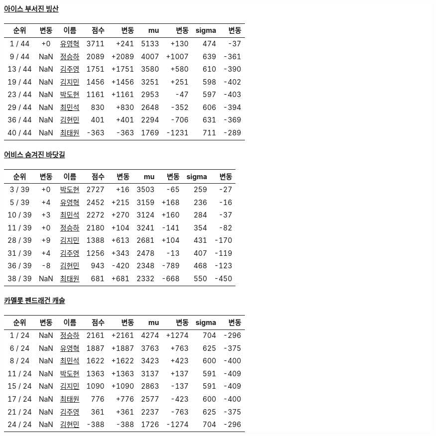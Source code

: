 #### [아이스 부서진 빙산](../boobing)

| 순위 | 변동 | 이름 | 점수 | 변동 | mu | 변동 | sigma | 변동 |
|:---:|:---:|:---:|---:|---:|---:|---:|---:|---:|
| 1 / 44 | +0 | [유영혁](../yuyeonghyeok) | 3711 | +241 | 5133 | +130 | 474 | -37 |
| 9 / 44 | NaN | [정승하](../jeongseungha) | 2089 | +2089 | 4007 | +1007 | 639 | -361 |
| 13 / 44 | NaN | [김주영](../gimjuyeong) | 1751 | +1751 | 3580 | +580 | 610 | -390 |
| 19 / 44 | NaN | [김지민](../gimjimin) | 1456 | +1456 | 3251 | +251 | 598 | -402 |
| 23 / 44 | NaN | [박도현](../bakdohyeon) | 1161 | +1161 | 2953 | -47 | 597 | -403 |
| 29 / 44 | NaN | [최민석](../choiminseok) | 830 | +830 | 2648 | -352 | 606 | -394 |
| 36 / 44 | NaN | [김현민](../gimhyunmin) | 401 | +401 | 2294 | -706 | 631 | -369 |
| 40 / 44 | NaN | [최태원](../choitaiwon) | -363 | -363 | 1769 | -1231 | 711 | -289 |

#### [어비스 숨겨진 바닷길](../hiddenoceanroad)

| 순위 | 변동 | 이름 | 점수 | 변동 | mu | 변동 | sigma | 변동 |
|:---:|:---:|:---:|---:|---:|---:|---:|---:|---:|
| 3 / 39 | +0 | [박도현](../bakdohyeon) | 2727 | +16 | 3503 | -65 | 259 | -27 |
| 5 / 39 | +4 | [유영혁](../yuyeonghyeok) | 2452 | +215 | 3159 | +168 | 236 | -16 |
| 10 / 39 | +3 | [최민석](../choiminseok) | 2272 | +270 | 3124 | +160 | 284 | -37 |
| 11 / 39 | +0 | [정승하](../jeongseungha) | 2180 | +104 | 3241 | -141 | 354 | -82 |
| 28 / 39 | +9 | [김지민](../gimjimin) | 1388 | +613 | 2681 | +104 | 431 | -170 |
| 31 / 39 | +4 | [김주영](../gimjuyeong) | 1256 | +343 | 2478 | -13 | 407 | -119 |
| 36 / 39 | -8 | [김현민](../gimhyunmin) | 943 | -420 | 2348 | -789 | 468 | -123 |
| 38 / 39 | NaN | [최태원](../choitaiwon) | 681 | +681 | 2332 | -668 | 550 | -450 |

#### [카멜롯 펜드래건 캐슬](../pendragon)

| 순위 | 변동 | 이름 | 점수 | 변동 | mu | 변동 | sigma | 변동 |
|:---:|:---:|:---:|---:|---:|---:|---:|---:|---:|
| 1 / 24 | NaN | [정승하](../jeongseungha) | 2161 | +2161 | 4274 | +1274 | 704 | -296 |
| 6 / 24 | NaN | [유영혁](../yuyeonghyeok) | 1887 | +1887 | 3763 | +763 | 625 | -375 |
| 8 / 24 | NaN | [최민석](../choiminseok) | 1622 | +1622 | 3423 | +423 | 600 | -400 |
| 11 / 24 | NaN | [박도현](../bakdohyeon) | 1363 | +1363 | 3137 | +137 | 591 | -409 |
| 15 / 24 | NaN | [김지민](../gimjimin) | 1090 | +1090 | 2863 | -137 | 591 | -409 |
| 17 / 24 | NaN | [최태원](../choitaiwon) | 776 | +776 | 2577 | -423 | 600 | -400 |
| 21 / 24 | NaN | [김주영](../gimjuyeong) | 361 | +361 | 2237 | -763 | 625 | -375 |
| 24 / 24 | NaN | [김현민](../gimhyunmin) | -388 | -388 | 1726 | -1274 | 704 | -296 |
